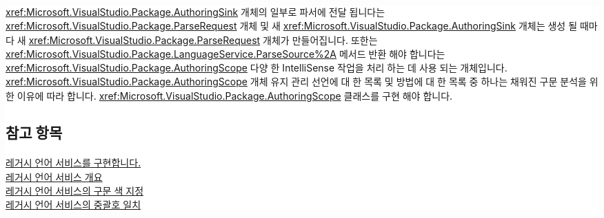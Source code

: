  <xref:Microsoft.VisualStudio.Package.AuthoringSink> 개체의 일부로 파서에 전달 됩니다는 <xref:Microsoft.VisualStudio.Package.ParseRequest> 개체 및 새 <xref:Microsoft.VisualStudio.Package.AuthoringSink> 개체는 생성 될 때마다 새 <xref:Microsoft.VisualStudio.Package.ParseRequest> 개체가 만들어집니다. 또한는 <xref:Microsoft.VisualStudio.Package.LanguageService.ParseSource%2A> 메서드 반환 해야 합니다는 <xref:Microsoft.VisualStudio.Package.AuthoringScope> 다양 한 IntelliSense 작업을 처리 하는 데 사용 되는 개체입니다. <xref:Microsoft.VisualStudio.Package.AuthoringScope> 개체 유지 관리 선언에 대 한 목록 및 방법에 대 한 목록 중 하나는 채워진 구문 분석을 위한 이유에 따라 합니다. <xref:Microsoft.VisualStudio.Package.AuthoringScope> 클래스를 구현 해야 합니다.  
  
## <a name="see-also"></a>참고 항목  
 [레거시 언어 서비스를 구현합니다.](../../extensibility/internals/implementing-a-legacy-language-service1.md)   
 [레거시 언어 서비스 개요](../../extensibility/internals/legacy-language-service-overview.md)   
 [레거시 언어 서비스의 구문 색 지정](../../extensibility/internals/syntax-colorizing-in-a-legacy-language-service.md)   
 [레거시 언어 서비스의 중괄호 일치](../../extensibility/internals/brace-matching-in-a-legacy-language-service.md)